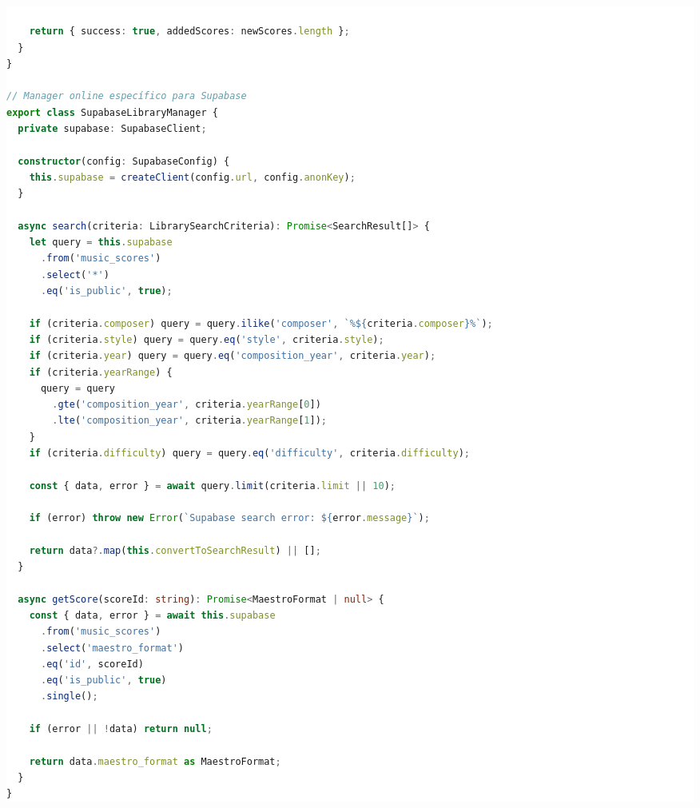```typescript
    
    return { success: true, addedScores: newScores.length };
  }
}

// Manager online específico para Supabase
export class SupabaseLibraryManager {
  private supabase: SupabaseClient;
  
  constructor(config: SupabaseConfig) {
    this.supabase = createClient(config.url, config.anonKey);
  }
  
  async search(criteria: LibrarySearchCriteria): Promise<SearchResult[]> {
    let query = this.supabase
      .from('music_scores')
      .select('*')
      .eq('is_public', true);
    
    if (criteria.composer) query = query.ilike('composer', `%${criteria.composer}%`);
    if (criteria.style) query = query.eq('style', criteria.style);
    if (criteria.year) query = query.eq('composition_year', criteria.year);
    if (criteria.yearRange) {
      query = query
        .gte('composition_year', criteria.yearRange[0])
        .lte('composition_year', criteria.yearRange[1]);
    }
    if (criteria.difficulty) query = query.eq('difficulty', criteria.difficulty);
    
    const { data, error } = await query.limit(criteria.limit || 10);
    
    if (error) throw new Error(`Supabase search error: ${error.message}`);
    
    return data?.map(this.convertToSearchResult) || [];
  }
  
  async getScore(scoreId: string): Promise<MaestroFormat | null> {
    const { data, error } = await this.supabase
      .from('music_scores')
      .select('maestro_format')
      .eq('id', scoreId)
      .eq('is_public', true)
      .single();
    
    if (error || !data) return null;
    
    return data.maestro_format as MaestroFormat;
  }
}
```
